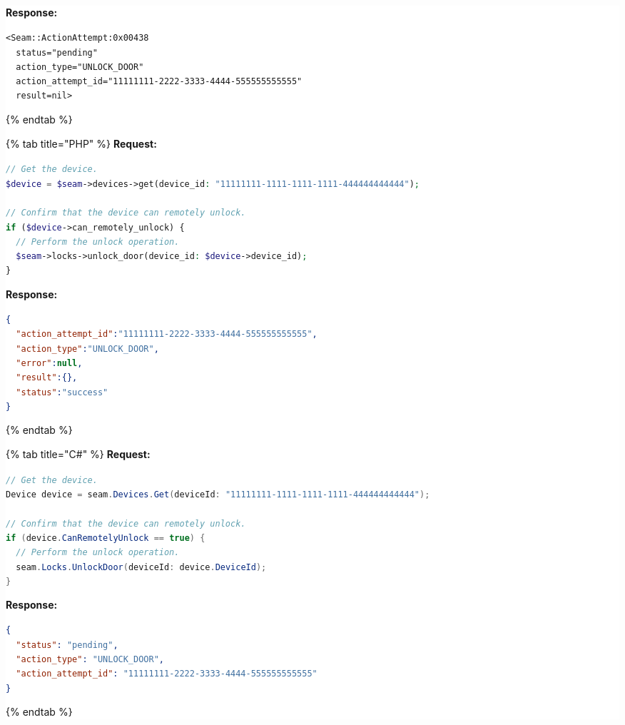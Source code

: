 **Response:**

```
<Seam::ActionAttempt:0x00438
  status="pending"
  action_type="UNLOCK_DOOR"
  action_attempt_id="11111111-2222-3333-4444-555555555555"
  result=nil>
```
{% endtab %}

{% tab title="PHP" %}
**Request:**

```php
// Get the device.
$device = $seam->devices->get(device_id: "11111111-1111-1111-1111-444444444444");

// Confirm that the device can remotely unlock.
if ($device->can_remotely_unlock) {
  // Perform the unlock operation.
  $seam->locks->unlock_door(device_id: $device->device_id);
}
```

**Response:**

```json
{
  "action_attempt_id":"11111111-2222-3333-4444-555555555555",
  "action_type":"UNLOCK_DOOR",
  "error":null,
  "result":{},
  "status":"success"
}
```
{% endtab %}

{% tab title="C#" %}
**Request:**

```csharp
// Get the device.
Device device = seam.Devices.Get(deviceId: "11111111-1111-1111-1111-444444444444");

// Confirm that the device can remotely unlock.
if (device.CanRemotelyUnlock == true) {
  // Perform the unlock operation.
  seam.Locks.UnlockDoor(deviceId: device.DeviceId);
}
```

**Response:**

```json
{
  "status": "pending",
  "action_type": "UNLOCK_DOOR",
  "action_attempt_id": "11111111-2222-3333-4444-555555555555"
}
```
{% endtab %}
